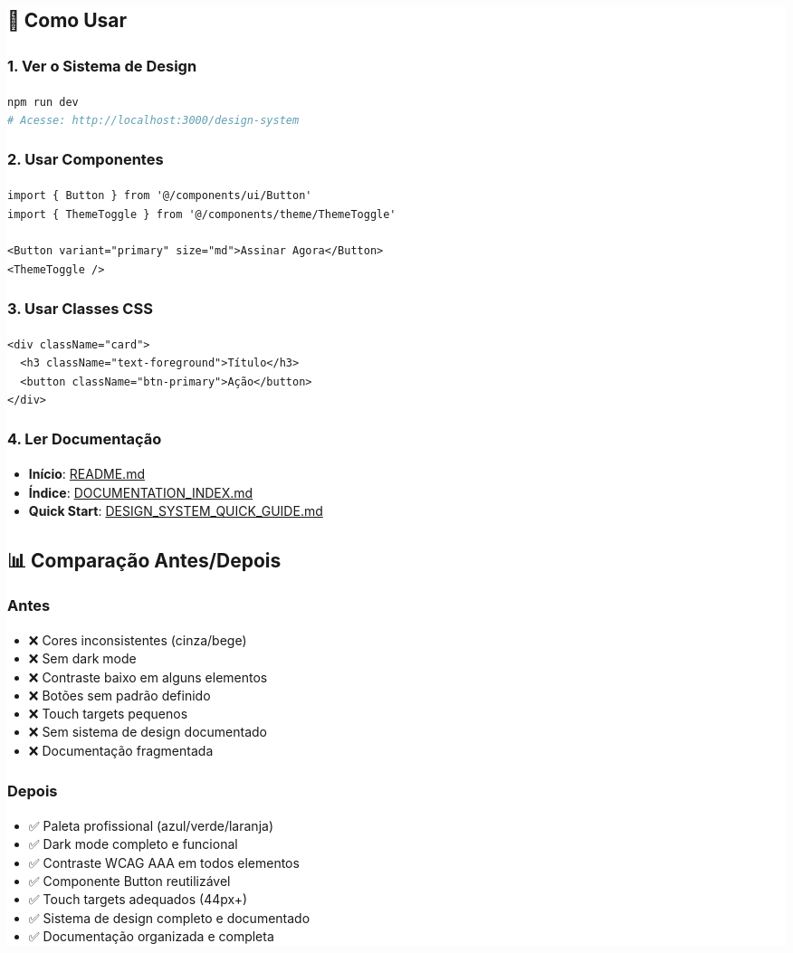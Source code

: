 ## 🚀 Como Usar

### 1. Ver o Sistema de Design
```bash
npm run dev
# Acesse: http://localhost:3000/design-system
```

### 2. Usar Componentes
```tsx
import { Button } from '@/components/ui/Button'
import { ThemeToggle } from '@/components/theme/ThemeToggle'

<Button variant="primary" size="md">Assinar Agora</Button>
<ThemeToggle />
```

### 3. Usar Classes CSS
```tsx
<div className="card">
  <h3 className="text-foreground">Título</h3>
  <button className="btn-primary">Ação</button>
</div>
```

### 4. Ler Documentação
- **Início**: [README.md](./README.md)
- **Índice**: [DOCUMENTATION_INDEX.md](./DOCUMENTATION_INDEX.md)
- **Quick Start**: [DESIGN_SYSTEM_QUICK_GUIDE.md](./DESIGN_SYSTEM_QUICK_GUIDE.md)

## 📊 Comparação Antes/Depois

### Antes
- ❌ Cores inconsistentes (cinza/bege)
- ❌ Sem dark mode
- ❌ Contraste baixo em alguns elementos
- ❌ Botões sem padrão definido
- ❌ Touch targets pequenos
- ❌ Sem sistema de design documentado
- ❌ Documentação fragmentada

### Depois
- ✅ Paleta profissional (azul/verde/laranja)
- ✅ Dark mode completo e funcional
- ✅ Contraste WCAG AAA em todos elementos
- ✅ Componente Button reutilizável
- ✅ Touch targets adequados (44px+)
- ✅ Sistema de design completo e documentado
- ✅ Documentação organizada e completa
